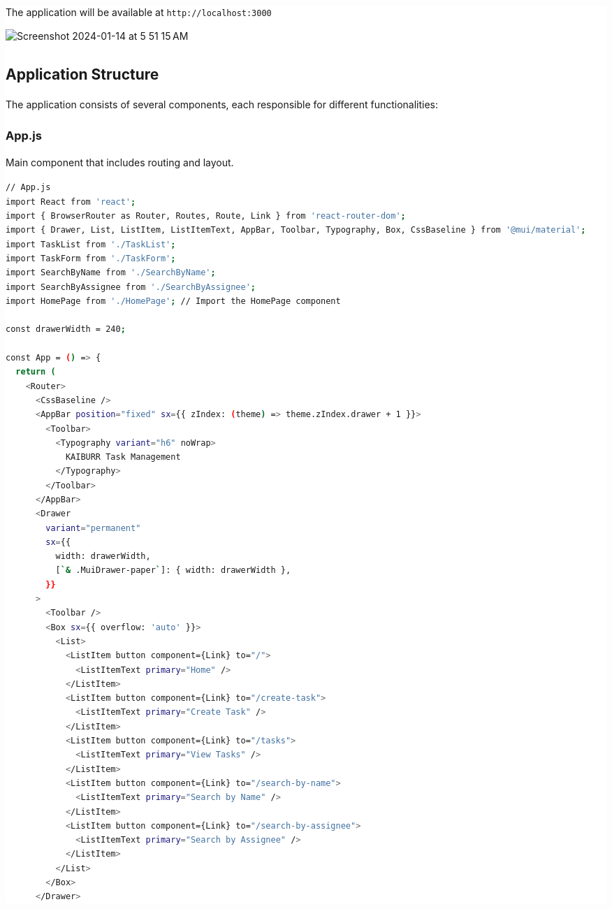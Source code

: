 The application will be available at `http://localhost:3000`

<img width="1000" alt="Screenshot 2024-01-14 at 5 51 15 AM" src="https://github.com/reddyjai30/KAIBURR-Task3_WEB-UI-Forms_JaiPrakash/assets/47852931/9ce7a71b-9af5-4650-909e-eb8b0479e12d">


## Application Structure
The application consists of several components, each responsible for different functionalities:

### App.js
Main component that includes routing and layout.
```bash
// App.js
import React from 'react';
import { BrowserRouter as Router, Routes, Route, Link } from 'react-router-dom';
import { Drawer, List, ListItem, ListItemText, AppBar, Toolbar, Typography, Box, CssBaseline } from '@mui/material';
import TaskList from './TaskList';
import TaskForm from './TaskForm';
import SearchByName from './SearchByName';
import SearchByAssignee from './SearchByAssignee';
import HomePage from './HomePage'; // Import the HomePage component

const drawerWidth = 240;

const App = () => {
  return (
    <Router>
      <CssBaseline />
      <AppBar position="fixed" sx={{ zIndex: (theme) => theme.zIndex.drawer + 1 }}>
        <Toolbar>
          <Typography variant="h6" noWrap>
            KAIBURR Task Management
          </Typography>
        </Toolbar>
      </AppBar>
      <Drawer
        variant="permanent"
        sx={{
          width: drawerWidth,
          [`& .MuiDrawer-paper`]: { width: drawerWidth },
        }}
      >
        <Toolbar />
        <Box sx={{ overflow: 'auto' }}>
          <List>
            <ListItem button component={Link} to="/">
              <ListItemText primary="Home" />
            </ListItem>
            <ListItem button component={Link} to="/create-task">
              <ListItemText primary="Create Task" />
            </ListItem>
            <ListItem button component={Link} to="/tasks">
              <ListItemText primary="View Tasks" />
            </ListItem>
            <ListItem button component={Link} to="/search-by-name">
              <ListItemText primary="Search by Name" />
            </ListItem>
            <ListItem button component={Link} to="/search-by-assignee">
              <ListItemText primary="Search by Assignee" />
            </ListItem>
          </List>
        </Box>
      </Drawer>
```